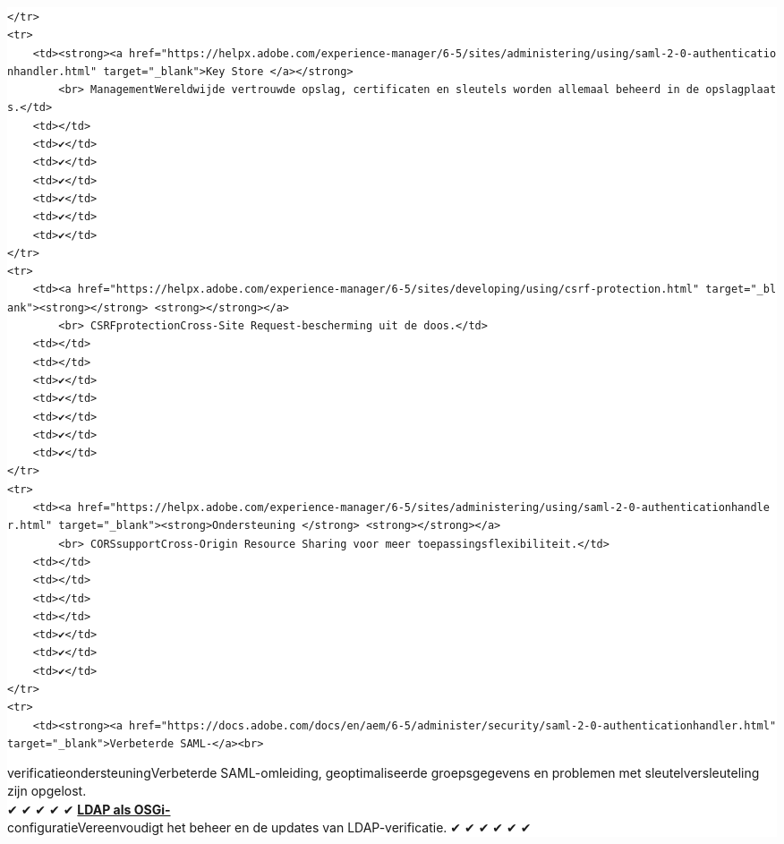     </tr>
    <tr>
        <td><strong><a href="https://helpx.adobe.com/experience-manager/6-5/sites/administering/using/saml-2-0-authenticationhandler.html" target="_blank">Key Store </a></strong>
            <br> ManagementWereldwijde vertrouwde opslag, certificaten en sleutels worden allemaal beheerd in de opslagplaats.</td>
        <td></td>
        <td>✔</td>
        <td>✔</td>
        <td>✔</td>
        <td>✔</td>
        <td>✔</td>
        <td>✔</td>
    </tr>
    <tr>
        <td><a href="https://helpx.adobe.com/experience-manager/6-5/sites/developing/using/csrf-protection.html" target="_blank"><strong></strong> <strong></strong></a>
            <br> CSRFprotectionCross-Site Request-bescherming uit de doos.</td>
        <td></td>
        <td></td>
        <td>✔</td>
        <td>✔</td>
        <td>✔</td>
        <td>✔</td>
        <td>✔</td>
    </tr>
    <tr>
        <td><a href="https://helpx.adobe.com/experience-manager/6-5/sites/administering/using/saml-2-0-authenticationhandler.html" target="_blank"><strong>Ondersteuning </strong> <strong></strong></a>
            <br> CORSsupportCross-Origin Resource Sharing voor meer toepassingsflexibiliteit.</td>
        <td></td>
        <td></td>
        <td></td>
        <td></td>
        <td>✔</td>
        <td>✔</td>
        <td>✔</td>
    </tr>
    <tr>
        <td><strong><a href="https://docs.adobe.com/docs/en/aem/6-5/administer/security/saml-2-0-authenticationhandler.html" target="_blank">Verbeterde SAML-</a><br>
 </strong>verificatieondersteuningVerbeterde SAML-omleiding, geoptimaliseerde groepsgegevens en problemen met sleutelversleuteling zijn opgelost. 
            <br>
        </td>
        <td></td>
        <td></td>
        <td>✔</td>
        <td>✔</td>
        <td>✔</td>
        <td>✔</td>
        <td>✔</td>
    </tr>
    <tr>
        <td><strong><a href="https://helpx.adobe.com/experience-manager/6-5/sites/administering/using/ldap-config.html" target="_blank">LDAP als OSGi-</a><br>
 </strong>configuratieVereenvoudigt het beheer en de updates van LDAP-verificatie.</td>
        <td></td>
        <td>✔</td>
        <td>✔</td>
        <td>✔</td>
        <td>✔</td>
        <td>✔</td>
        <td>✔</td>